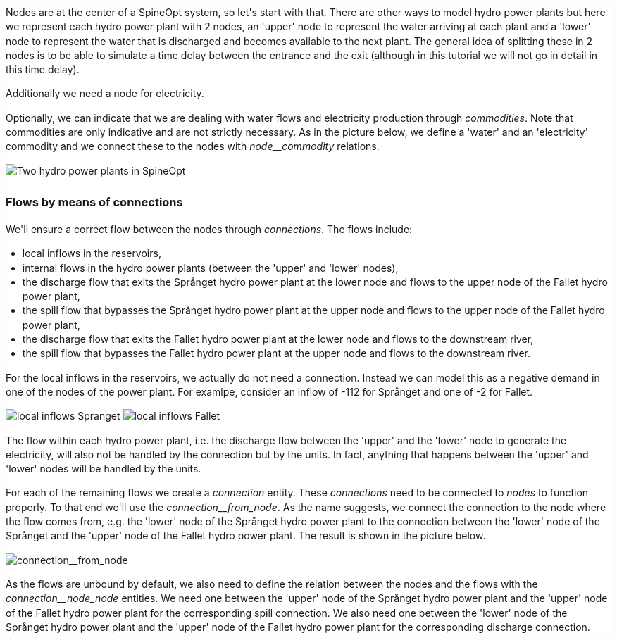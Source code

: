 Nodes are at the center of a SpineOpt system, so let's start with that. There are other ways to model hydro power plants but here we represent each hydro power plant with 2 nodes, an 'upper' node to represent the water arriving at each plant and a 'lower' node to represent the water that is discharged and becomes available to the next plant. The general idea of splitting these in 2 nodes is to be able to simulate a time delay between the entrance and the exit (although in this tutorial we will not go in detail in this time delay).

Additionally we need a node for electricity.

Optionally, we can indicate that we are dealing with water flows and electricity production through *commodities*. Note that commodities are only indicative and are not strictly necessary. As in the picture below, we define a 'water' and an 'electricity' commodity and we connect these to the nodes with *node\_\_commodity* relations.

![Two hydro power plants in SpineOpt](figs_two_hydro/two_hydro_commodities_graph.png)

### Flows by means of connections

We'll ensure a correct flow between the nodes through *connections*. The flows include:
+ local inflows in the reservoirs,
+ internal flows in the hydro power plants (between the 'upper' and 'lower' nodes),
+ the discharge flow that exits the Språnget hydro power plant at the lower node and flows to the upper node of the Fallet hydro power plant,
+ the spill flow that bypasses the Språnget hydro power plant at the upper node and flows to the upper node of the Fallet hydro power plant,
+ the discharge flow that exits the Fallet hydro power plant at the lower node and flows to the downstream river,
+ the spill flow that bypasses the Fallet hydro power plant at the upper node and flows to the downstream river.

For the local inflows in the reservoirs, we actually do not need a connection. Instead we can model this as a negative demand in one of the nodes of the power plant. For examlpe, consider an inflow of -112 for Språnget and one of -2 for Fallet.

![local inflows Spranget](figs_two_hydro/two_hydro_spranget_demand.png)
![local inflows Fallet](figs_two_hydro/two_hydro_fallet_demand.png)

The flow within each hydro power plant, i.e. the discharge flow between the 'upper' and the 'lower' node to generate the electricity, will also not be handled by the connection but by the units. In fact, anything that happens between the 'upper' and 'lower' nodes will be handled by the units.

For each of the remaining flows we create a *connection* entity. These *connections* need to be connected to *nodes* to function properly. To that end we'll use the *connection\_\_from\_node*. As the name suggests, we connect the connection to the node where the flow comes from, e.g. the 'lower' node of the Språnget hydro power plant to the connection between the 'lower' node of the Språnget and the 'upper' node of the Fallet hydro power plant. The result is shown in the picture below.

![connection__from_node](figs_two_hydro/two_hydro_connection_from_node.png)

As the flows are unbound by default, we also need to define the relation between the nodes and the flows with the *connection\_\_node\_node* entities. We need one between the 'upper' node of the Språnget hydro power plant and the 'upper' node of the Fallet hydro power plant for the corresponding spill connection. We also need one between the 'lower' node of the Språnget hydro power plant and the 'upper' node of the Fallet hydro power plant for the corresponding discharge connection.
